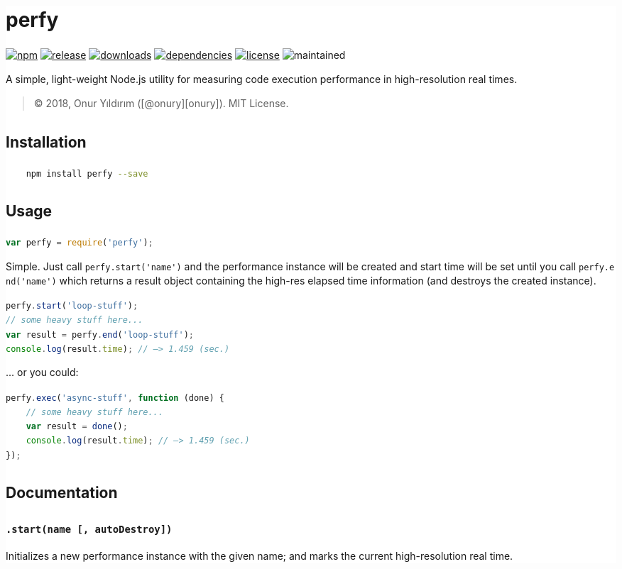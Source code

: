 # perfy

[![npm](http://img.shields.io/npm/v/perfy.svg)](https://www.npmjs.com/package/perfy)
[![release](https://img.shields.io/github/release/onury/perfy.svg)](https://github.com/onury/perfy)
[![downloads](http://img.shields.io/npm/dm/perfy.svg)](https://www.npmjs.com/package/perfy)
[![dependencies](https://david-dm.org/onury/perfy.svg)](https://david-dm.org/onury/perfy)
[![license](http://img.shields.io/npm/l/perfy.svg)](https://github.com/onury/perfy/blob/master/LICENSE)
![maintained](https://img.shields.io/maintenance/yes/2018.svg)

A simple, light-weight Node.js utility for measuring code execution performance in high-resolution real times.

> © 2018, Onur Yıldırım ([@onury][onury]). MIT License.

## Installation

```sh
    npm install perfy --save
```

## Usage

```js
var perfy = require('perfy');
```

Simple. Just call `perfy.start('name')` and the performance instance will be created and start time will be set until you call `perfy.end('name')` which returns a result object containing the high-res elapsed time information (and destroys the created instance).

```js
perfy.start('loop-stuff');
// some heavy stuff here...
var result = perfy.end('loop-stuff');
console.log(result.time); // —> 1.459 (sec.)
```
... or you could:
```js
perfy.exec('async-stuff', function (done) {
    // some heavy stuff here...
    var result = done();
    console.log(result.time); // —> 1.459 (sec.)
});
```

## Documentation

### `.start(name [, autoDestroy])`
Initializes a new performance instance with the given name; and marks the current high-resolution real time.
